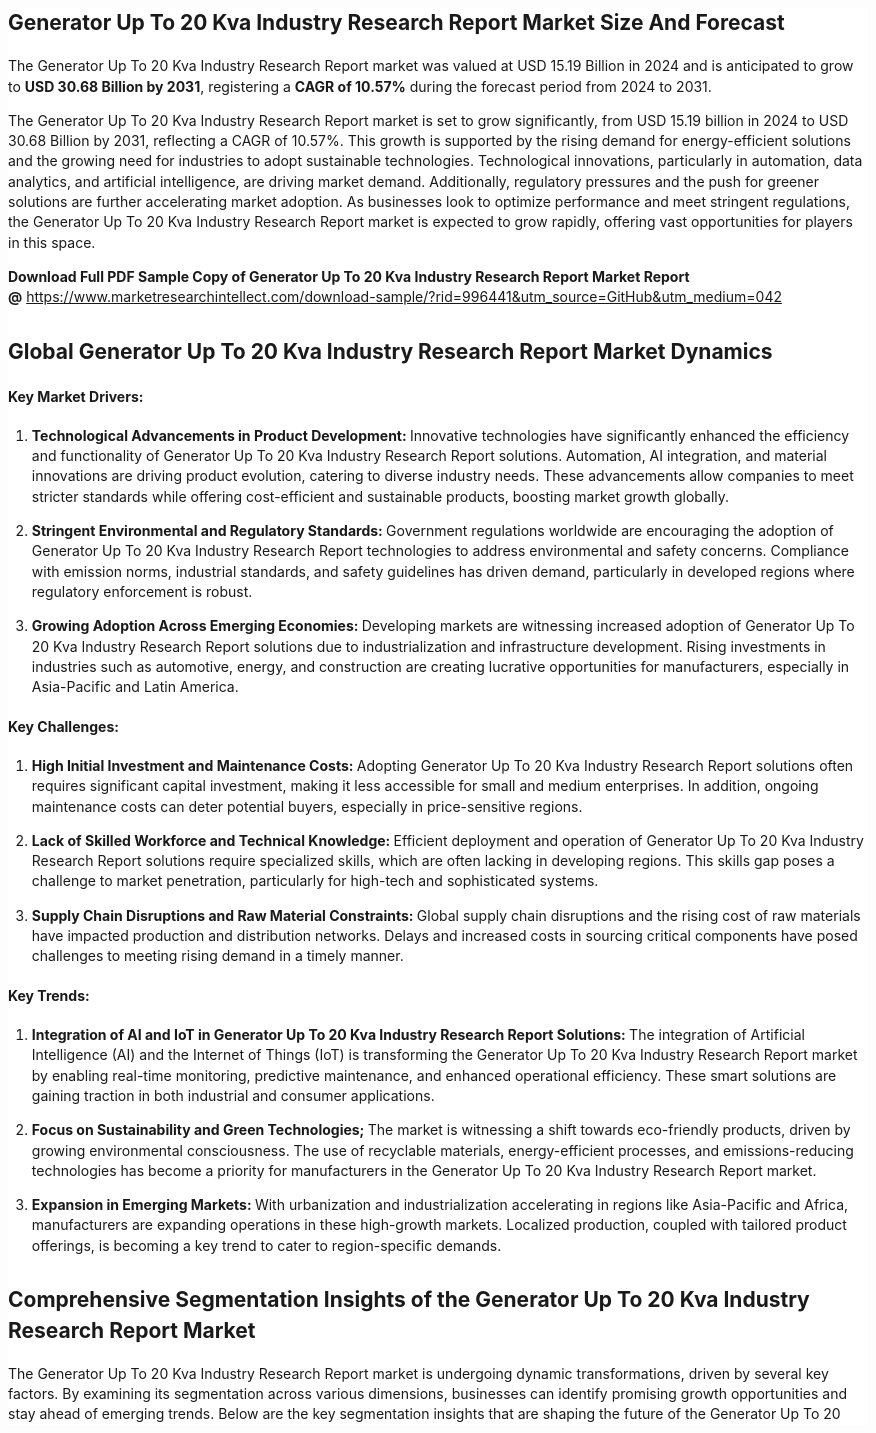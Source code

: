 <h2>Generator Up To 20 Kva Industry Research Report Market Size And Forecast</h2><p>The Generator Up To 20 Kva Industry Research Report market was valued at USD 15.19 Billion in 2024 and is anticipated to grow to <strong>USD 30.68 Billion by 2031</strong>, registering a <strong>CAGR of 10.57%</strong> during the forecast period from 2024 to 2031.</p><p>The Generator Up To 20 Kva Industry Research Report market is set to grow significantly, from USD 15.19 billion in 2024 to USD 30.68 Billion by 2031, reflecting a CAGR of 10.57%. This growth is supported by the rising demand for energy-efficient solutions and the growing need for industries to adopt sustainable technologies. Technological innovations, particularly in automation, data analytics, and artificial intelligence, are driving market demand. Additionally, regulatory pressures and the push for greener solutions are further accelerating market adoption. As businesses look to optimize performance and meet stringent regulations, the Generator Up To 20 Kva Industry Research Report market is expected to grow rapidly, offering vast opportunities for players in this space.</p><p><strong>Download Full PDF Sample Copy of Generator Up To 20 Kva Industry Research Report Market Report @</strong>&nbsp;<a href="https://www.marketresearchintellect.com/download-sample/?rid=996441&amp;utm_source=GitHub&amp;utm_medium=042">https://www.marketresearchintellect.com/download-sample/?rid=996441&amp;utm_source=GitHub&amp;utm_medium=042</a></p><h2>Global Generator Up To 20 Kva Industry Research Report Market Dynamics</h2><h4><strong>Key Market Drivers:</strong></h4><ol><li><p><strong>Technological Advancements in Product Development:&nbsp;</strong>Innovative technologies have significantly enhanced the efficiency and functionality of Generator Up To 20 Kva Industry Research Report solutions. Automation, AI integration, and material innovations are driving product evolution, catering to diverse industry needs. These advancements allow companies to meet stricter standards while offering cost-efficient and sustainable products, boosting market growth globally.</p></li><li><p><strong>Stringent Environmental and Regulatory Standards:&nbsp;</strong>Government regulations worldwide are encouraging the adoption of Generator Up To 20 Kva Industry Research Report technologies to address environmental and safety concerns. Compliance with emission norms, industrial standards, and safety guidelines has driven demand, particularly in developed regions where regulatory enforcement is robust.</p></li><li><p><strong>Growing Adoption Across Emerging Economies:&nbsp;</strong>Developing markets are witnessing increased adoption of Generator Up To 20 Kva Industry Research Report solutions due to industrialization and infrastructure development. Rising investments in industries such as automotive, energy, and construction are creating lucrative opportunities for manufacturers, especially in Asia-Pacific and Latin America.</p></li></ol><h4><strong>Key Challenges:</strong></h4><ol><li><p><strong>High Initial Investment and Maintenance Costs:&nbsp;</strong>Adopting Generator Up To 20 Kva Industry Research Report solutions often requires significant capital investment, making it less accessible for small and medium enterprises. In addition, ongoing maintenance costs can deter potential buyers, especially in price-sensitive regions.</p></li><li><p><strong>Lack of Skilled Workforce and Technical Knowledge:&nbsp;</strong>Efficient deployment and operation of Generator Up To 20 Kva Industry Research Report solutions require specialized skills, which are often lacking in developing regions. This skills gap poses a challenge to market penetration, particularly for high-tech and sophisticated systems.</p></li><li><p><strong>Supply Chain Disruptions and Raw Material Constraints:&nbsp;</strong>Global supply chain disruptions and the rising cost of raw materials have impacted production and distribution networks. Delays and increased costs in sourcing critical components have posed challenges to meeting rising demand in a timely manner.</p></li></ol><h4><strong>Key Trends:</strong></h4><ol><li><p><strong>Integration of AI and IoT in Generator Up To 20 Kva Industry Research Report Solutions:&nbsp;</strong>The integration of Artificial Intelligence (AI) and the Internet of Things (IoT) is transforming the Generator Up To 20 Kva Industry Research Report market by enabling real-time monitoring, predictive maintenance, and enhanced operational efficiency. These smart solutions are gaining traction in both industrial and consumer applications.</p></li><li><p><strong>Focus on Sustainability and Green Technologies;&nbsp;</strong>The market is witnessing a shift towards eco-friendly products, driven by growing environmental consciousness. The use of recyclable materials, energy-efficient processes, and emissions-reducing technologies has become a priority for manufacturers in the Generator Up To 20 Kva Industry Research Report market.</p></li><li><p><strong>Expansion in Emerging Markets:&nbsp;</strong>With urbanization and industrialization accelerating in regions like Asia-Pacific and Africa, manufacturers are expanding operations in these high-growth markets. Localized production, coupled with tailored product offerings, is becoming a key trend to cater to region-specific demands.</p></li></ol><div class="article-main__content" data-test-id="publishing-text-block"><h2>Comprehensive Segmentation Insights of the Generator Up To 20 Kva Industry Research Report Market</h2><p>The Generator Up To 20 Kva Industry Research Report market is undergoing dynamic transformations, driven by several key factors. By examining its segmentation across various dimensions, businesses can identify promising growth opportunities and stay ahead of emerging trends. Below are the key segmentation insights that are shaping the future of the Generator Up To 20